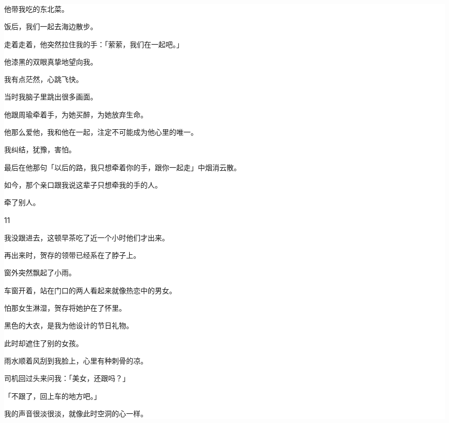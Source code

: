 
他带我吃的东北菜。


饭后，我们一起去海边散步。


走着走着，他突然拉住我的手：「萦萦，我们在一起吧。」


他漆黑的双眼真挚地望向我。


我有点茫然，心跳飞快。


当时我脑子里跳出很多画面。


他跟周瑜牵着手，为她买醉，为她放弃生命。


他那么爱他，我和他在一起，注定不可能成为他心里的唯一。


我纠结，犹豫，害怕。


最后在他那句「以后的路，我只想牵着你的手，跟你一起走」中烟消云散。


如今，那个亲口跟我说这辈子只想牵我的手的人。


牵了别人。


11


我没跟进去，这顿早茶吃了近一个小时他们才出来。


再出来时，贺存的领带已经系在了脖子上。


窗外突然飘起了小雨。


车窗开着，站在门口的两人看起来就像热恋中的男女。


怕那女生淋湿，贺存将她护在了怀里。


黑色的大衣，是我为他设计的节日礼物。


此时却遮住了别的女孩。


雨水顺着风刮到我脸上，心里有种刺骨的凉。


司机回过头来问我：「美女，还跟吗？」


「不跟了，回上车的地方吧。」


我的声音很淡很淡，就像此时空洞的心一样。

